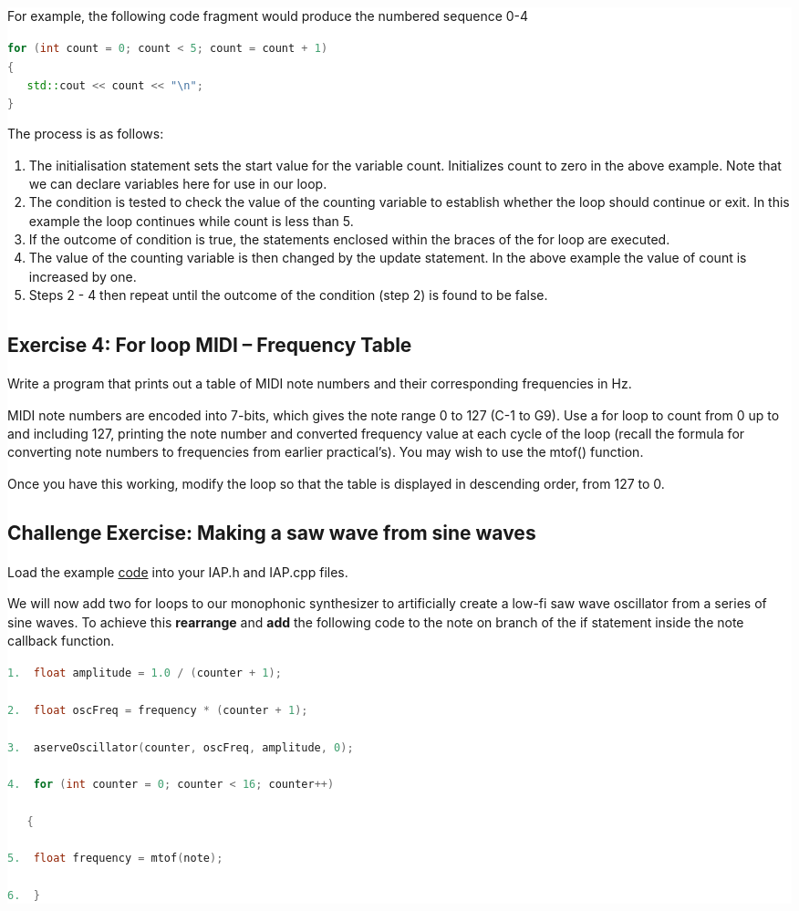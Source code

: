 
For example, the following code fragment would produce the numbered sequence 0-4

```cpp
for (int count = 0; count < 5; count = count + 1) 
{
   std::cout << count << "\n";
}
```

The process is as follows: 
1.	The initialisation statement sets the start value for the variable count. Initializes count to zero in the above example. Note that we can declare variables here for use in our loop. 
2.	The condition is tested to check the value of the counting variable to establish whether the loop should continue or exit. In this example the loop continues while count is less than 5.
3.	If the outcome of condition is true, the statements enclosed within the braces of the for loop are executed.
4.	The value of the counting variable is then changed by the update statement. In the above example the value of count is increased by one.
5.	Steps 2 - 4 then repeat until the outcome of the condition (step 2) is found to be false.

## Exercise 4: For loop MIDI – Frequency Table

Write a program that prints out a table of MIDI note numbers and their corresponding frequencies in Hz. 

MIDI note numbers are encoded into 7-bits, which gives the note range 0 to 127 (C-1 to G9). Use a for loop to count from 0 up to and including 127, printing the note number and converted frequency value at each cycle of the loop (recall the formula for converting note numbers to frequencies from earlier practical’s).  You may wish to use the mtof() function.

Once you have this working, modify the loop so that the table is displayed in descending order, from 127 to 0. 


## Challenge Exercise: Making a saw wave from sine waves

Load the example <a href="https://github.com/Sjhunt93/IAP-2018-2019/tree/master/Code%20Exercises/Tutorial%208/Exercise%205">code</a> into your IAP.h and IAP.cpp files.

We will now add two for loops to our monophonic synthesizer to artificially create a low-fi saw wave oscillator from a series of sine waves. To achieve this **rearrange** and **add** the following code to the note on branch of the if statement inside the note callback function.


```cpp
1.	float amplitude = 1.0 / (counter + 1);

2.	float oscFreq = frequency * (counter + 1);

3.	aserveOscillator(counter, oscFreq, amplitude, 0);

4.	for (int counter = 0; counter < 16; counter++) 

   {

5.	float frequency = mtof(note);

6.	}
```
